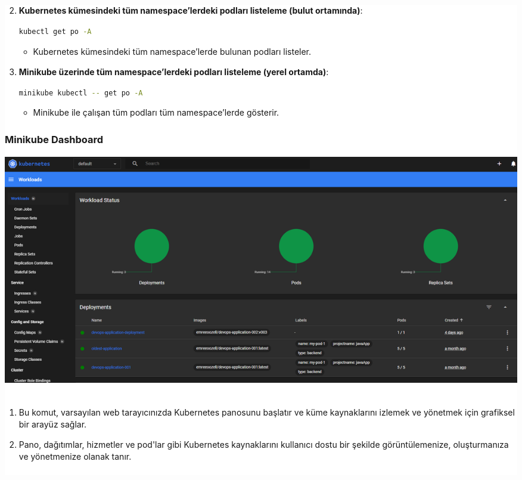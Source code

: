 2. **Kubernetes kümesindeki tüm namespace’lerdeki podları listeleme (bulut ortamında)**:
   ```bash
   kubectl get po -A
   ```
   - Kubernetes kümesindeki tüm namespace’lerde bulunan podları listeler.

3. **Minikube üzerinde tüm namespace’lerdeki podları listeleme (yerel ortamda)**:
   ```bash
   minikube kubectl -- get po -A
   ```
   - Minikube ile çalışan tüm podları tüm namespace’lerde gösterir.
### Minikube Dashboard
![alt text](image-1.png)
<br></br>
1. Bu komut, varsayılan web tarayıcınızda Kubernetes panosunu başlatır ve küme kaynaklarını izlemek ve yönetmek için grafiksel bir arayüz sağlar.

2. Pano, dağıtımlar, hizmetler ve pod'lar gibi Kubernetes kaynaklarını kullanıcı dostu bir şekilde görüntülemenize, oluşturmanıza ve yönetmenize olanak tanır.
<br></br>